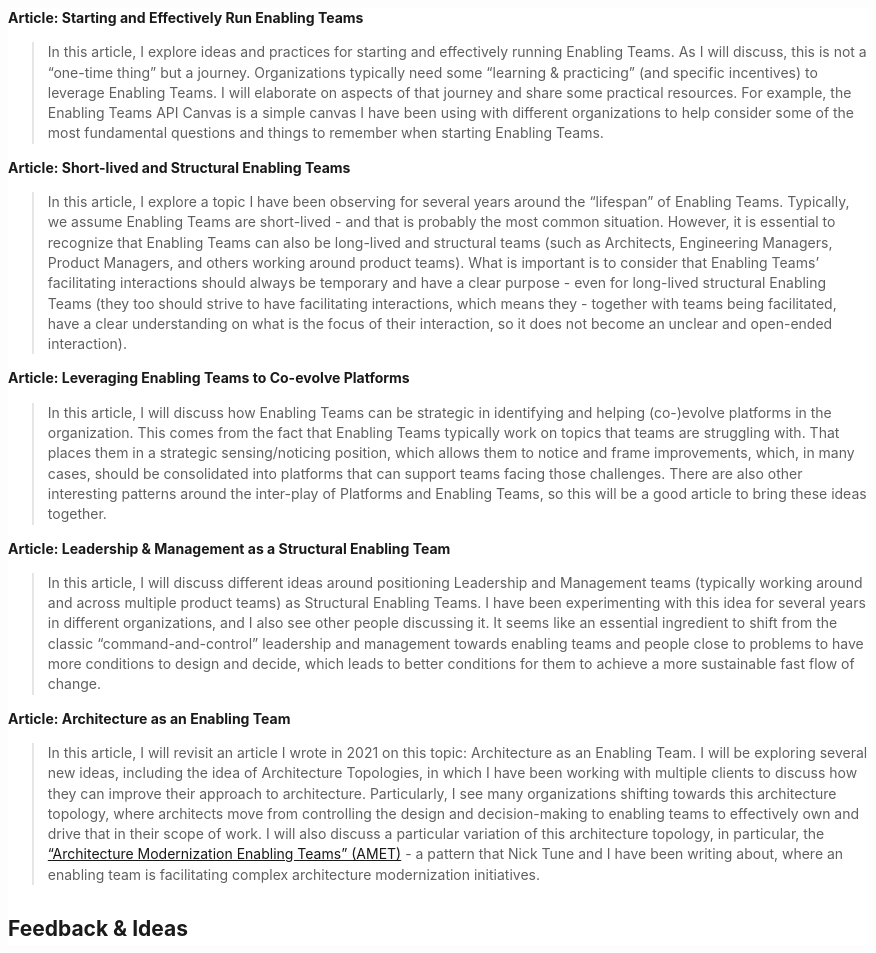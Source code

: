 **Article: Starting and Effectively Run Enabling Teams**

> In this article, I explore ideas and practices for starting and effectively running Enabling Teams. As I will discuss, this is not a “one-time thing” but a journey. Organizations typically need some “learning & practicing” (and specific incentives) to leverage Enabling Teams. I will elaborate on aspects of that journey and share some practical resources. For example, the Enabling Teams API Canvas is a simple canvas I have been using with different organizations to help consider some of the most fundamental questions and things to remember when starting Enabling Teams.

**Article: Short-lived and Structural Enabling Teams**

> In this article, I explore a topic I have been observing for several years around the “lifespan” of Enabling Teams. Typically, we assume Enabling Teams are short-lived - and that is probably the most common situation. However, it is essential to recognize that Enabling Teams can also be long-lived and structural teams (such as Architects, Engineering Managers, Product Managers, and others working around product teams). What is important is to consider that Enabling Teams’ facilitating interactions should always be temporary and have a clear purpose - even for long-lived structural Enabling Teams (they too should strive to have facilitating interactions, which means they - together with teams being facilitated, have a clear understanding on what is the focus of their interaction, so it does not become an unclear and open-ended interaction).

**Article: Leveraging Enabling Teams to Co-evolve Platforms**

> In this article, I will discuss how Enabling Teams can be strategic in identifying and helping (co-)evolve platforms in the organization. This comes from the fact that Enabling Teams typically work on topics that teams are struggling with. That places them in a strategic sensing/noticing position, which allows them to notice and frame improvements, which, in many cases, should be consolidated into platforms that can support teams facing those challenges. There are also other interesting patterns around the inter-play of Platforms and Enabling Teams, so this will be a good article to bring these ideas together.

**Article: Leadership & Management as a Structural Enabling Team**

> In this article, I will discuss different ideas around positioning Leadership and Management teams (typically working around and across multiple product teams) as Structural Enabling Teams. I have been experimenting with this idea for several years in different organizations, and I also see other people discussing it. It seems like an essential ingredient to shift from the classic “command-and-control” leadership and management towards enabling teams and people close to problems to have more conditions to design and decide, which leads to better conditions for them to achieve a more sustainable fast flow of change.

**Article: Architecture as an Enabling Team**

> In this article, I will revisit an article I wrote in 2021 on this topic: Architecture as an Enabling Team. I will be exploring several new ideas, including the idea of Architecture Topologies, in which I have been working with multiple clients to discuss how they can improve their approach to architecture. Particularly, I see many organizations shifting towards this architecture topology, where architects move from controlling the design and decision-making to enabling teams to effectively own and drive that in their scope of work. I will also discuss a particular variation of this architecture topology, in particular, the <a href="https://esilva.net/architecture-topologies/amet">“Architecture Modernization Enabling Teams” (AMET)</a> - a pattern that Nick Tune and I have been writing about, where an enabling team is facilitating complex architecture modernization initiatives.

## Feedback & Ideas
